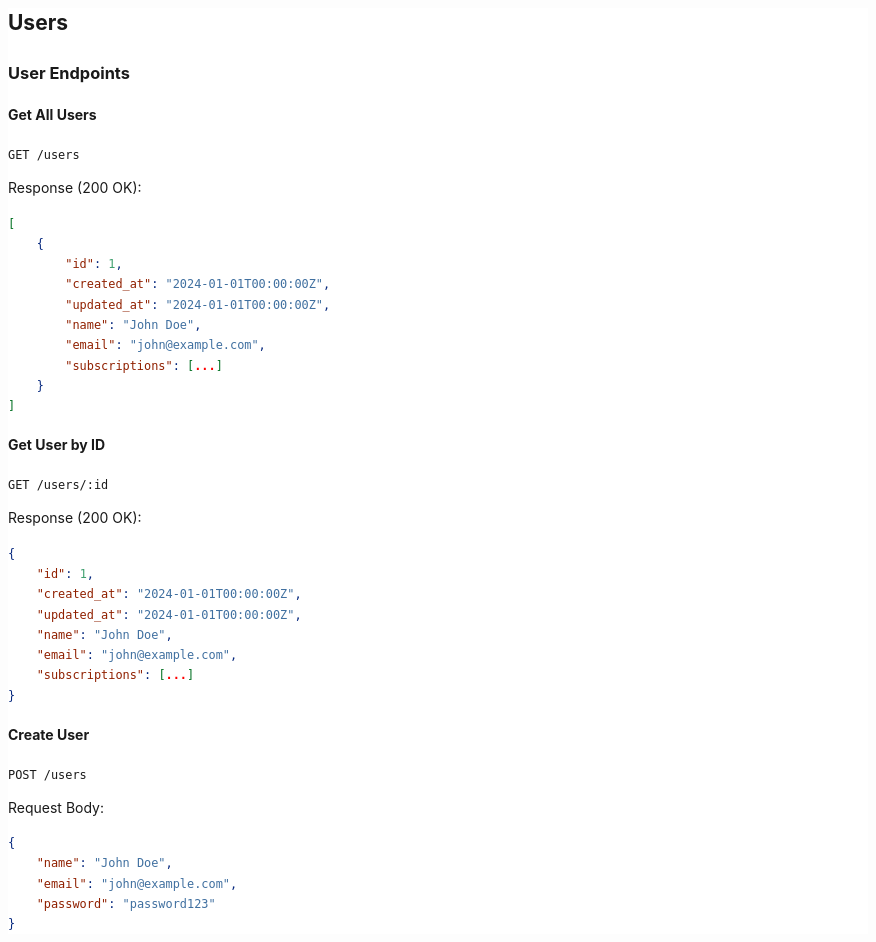 ## Users

### User Endpoints

#### Get All Users
```http
GET /users
```

Response (200 OK):
```json
[
    {
        "id": 1,
        "created_at": "2024-01-01T00:00:00Z",
        "updated_at": "2024-01-01T00:00:00Z",
        "name": "John Doe",
        "email": "john@example.com",
        "subscriptions": [...]
    }
]
```

#### Get User by ID
```http
GET /users/:id
```

Response (200 OK):
```json
{
    "id": 1,
    "created_at": "2024-01-01T00:00:00Z",
    "updated_at": "2024-01-01T00:00:00Z",
    "name": "John Doe",
    "email": "john@example.com",
    "subscriptions": [...]
}
```

#### Create User
```http
POST /users
```

Request Body:
```json
{
    "name": "John Doe",
    "email": "john@example.com",
    "password": "password123"
}
```
